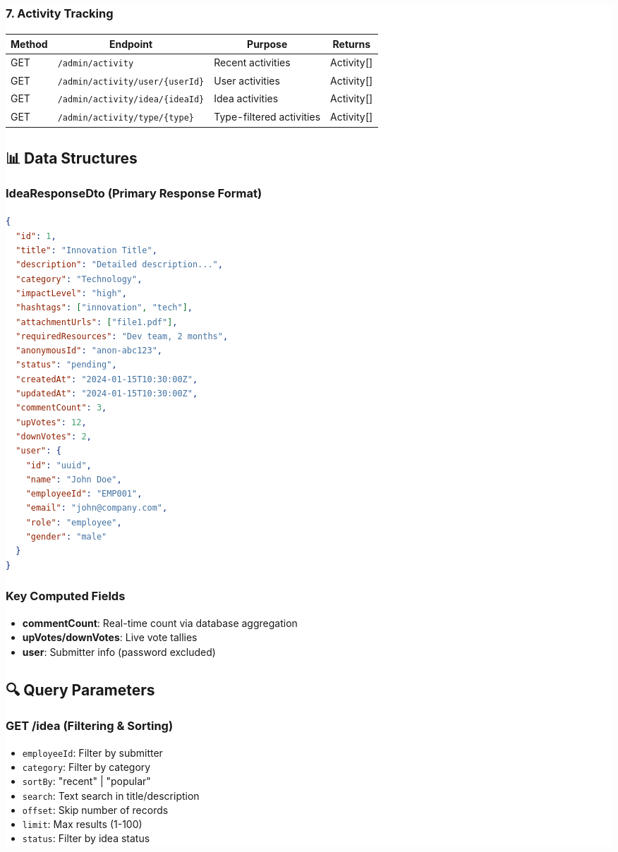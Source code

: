 ### 7. Activity Tracking
| Method | Endpoint | Purpose | Returns |
|--------|----------|---------|---------|
| GET | `/admin/activity` | Recent activities | Activity[] |
| GET | `/admin/activity/user/{userId}` | User activities | Activity[] |
| GET | `/admin/activity/idea/{ideaId}` | Idea activities | Activity[] |
| GET | `/admin/activity/type/{type}` | Type-filtered activities | Activity[] |

## 📊 Data Structures

### IdeaResponseDto (Primary Response Format)
```json
{
  "id": 1,
  "title": "Innovation Title",
  "description": "Detailed description...",
  "category": "Technology",
  "impactLevel": "high",
  "hashtags": ["innovation", "tech"],
  "attachmentUrls": ["file1.pdf"],
  "requiredResources": "Dev team, 2 months",
  "anonymousId": "anon-abc123",
  "status": "pending",
  "createdAt": "2024-01-15T10:30:00Z",
  "updatedAt": "2024-01-15T10:30:00Z",
  "commentCount": 3,
  "upVotes": 12,
  "downVotes": 2,
  "user": {
    "id": "uuid",
    "name": "John Doe",
    "employeeId": "EMP001",
    "email": "john@company.com",
    "role": "employee",
    "gender": "male"
  }
}
```

### Key Computed Fields
- **commentCount**: Real-time count via database aggregation
- **upVotes/downVotes**: Live vote tallies
- **user**: Submitter info (password excluded)

## 🔍 Query Parameters

### GET /idea (Filtering & Sorting)
- `employeeId`: Filter by submitter
- `category`: Filter by category
- `sortBy`: "recent" | "popular"
- `search`: Text search in title/description
- `offset`: Skip number of records
- `limit`: Max results (1-100)
- `status`: Filter by idea status
